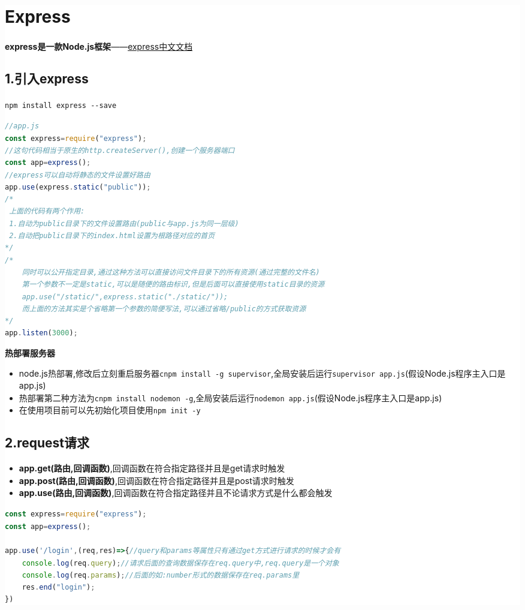 # Express

**express是一款Node.js框架**——[express中文文档](http://www.expressjs.com.cn/)

## 1.引入express

```shell
npm install express --save
```

```js
//app.js
const express=require("express");
//这句代码相当于原生的http.createServer(),创建一个服务器端口
const app=express();
//express可以自动将静态的文件设置好路由
app.use(express.static("public"));
/*
 上面的代码有两个作用:
 1.自动为public目录下的文件设置路由(public与app.js为同一层级)
 2.自动把public目录下的index.html设置为根路径对应的首页
*/
/*
	同时可以公开指定目录,通过这种方法可以直接访问文件目录下的所有资源(通过完整的文件名)
	第一个参数不一定是static,可以是随便的路由标识,但是后面可以直接使用static目录的资源
	app.use("/static/",express.static("./static/"));
	而上面的方法其实是个省略第一个参数的简便写法,可以通过省略/public的方式获取资源
*/
app.listen(3000);
```



**热部署服务器**

- node.js热部署,修改后立刻重启服务器`cnpm install -g supervisor`,全局安装后运行`supervisor app.js`(假设Node.js程序主入口是app.js)
- 热部署第二种方法为`cnpm install nodemon -g`,全局安装后运行`nodemon app.js`(假设Node.js程序主入口是app.js)
- 在使用项目前可以先初始化项目使用`npm init -y`



## 2.request请求

- **app.get(路由,回调函数)**,回调函数在符合指定路径并且是get请求时触发
- **app.post(路由,回调函数)**,回调函数在符合指定路径并且是post请求时触发
- **app.use(路由,回调函数)**,回调函数在符合指定路径并且不论请求方式是什么都会触发

```js
const express=require("express");
const app=express();

app.use('/login',(req,res)=>{//query和params等属性只有通过get方式进行请求的时候才会有
    console.log(req.query);//请求后面的查询数据保存在req.query中,req.query是一个对象
    console.log(req.params);//后面的如:number形式的数据保存在req.params里
    res.end("login");
})
```

